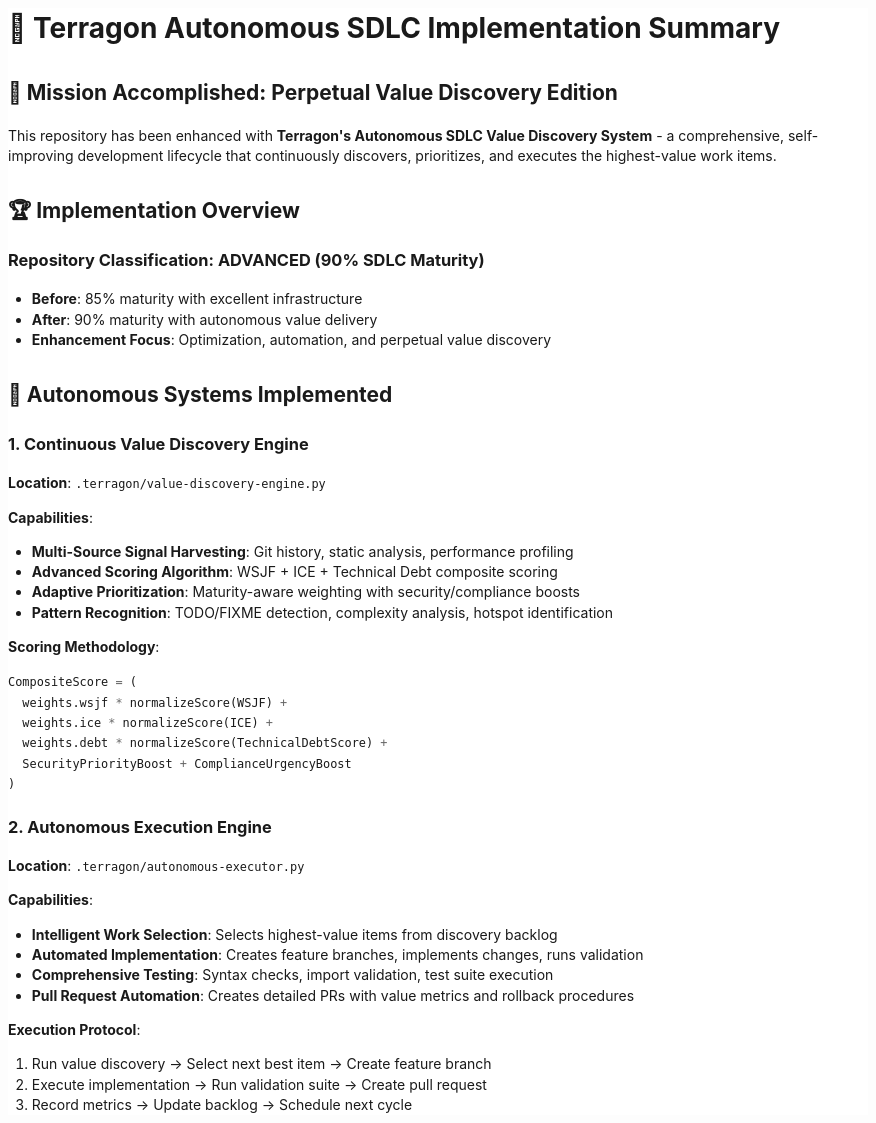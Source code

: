 # 🤖 Terragon Autonomous SDLC Implementation Summary

## 🎯 Mission Accomplished: Perpetual Value Discovery Edition

This repository has been enhanced with **Terragon's Autonomous SDLC Value Discovery System** - a comprehensive, self-improving development lifecycle that continuously discovers, prioritizes, and executes the highest-value work items.

## 🏆 Implementation Overview

### Repository Classification: **ADVANCED** (90% SDLC Maturity)
- **Before**: 85% maturity with excellent infrastructure
- **After**: 90% maturity with autonomous value delivery
- **Enhancement Focus**: Optimization, automation, and perpetual value discovery

## 🚀 Autonomous Systems Implemented

### 1. Continuous Value Discovery Engine
**Location**: `.terragon/value-discovery-engine.py`

**Capabilities**:
- **Multi-Source Signal Harvesting**: Git history, static analysis, performance profiling
- **Advanced Scoring Algorithm**: WSJF + ICE + Technical Debt composite scoring
- **Adaptive Prioritization**: Maturity-aware weighting with security/compliance boosts
- **Pattern Recognition**: TODO/FIXME detection, complexity analysis, hotspot identification

**Scoring Methodology**:
```python
CompositeScore = (
  weights.wsjf * normalizeScore(WSJF) +
  weights.ice * normalizeScore(ICE) +
  weights.debt * normalizeScore(TechnicalDebtScore) +
  SecurityPriorityBoost + ComplianceUrgencyBoost
)
```

### 2. Autonomous Execution Engine
**Location**: `.terragon/autonomous-executor.py`

**Capabilities**:
- **Intelligent Work Selection**: Selects highest-value items from discovery backlog
- **Automated Implementation**: Creates feature branches, implements changes, runs validation
- **Comprehensive Testing**: Syntax checks, import validation, test suite execution
- **Pull Request Automation**: Creates detailed PRs with value metrics and rollback procedures

**Execution Protocol**:
1. Run value discovery → Select next best item → Create feature branch
2. Execute implementation → Run validation suite → Create pull request
3. Record metrics → Update backlog → Schedule next cycle
